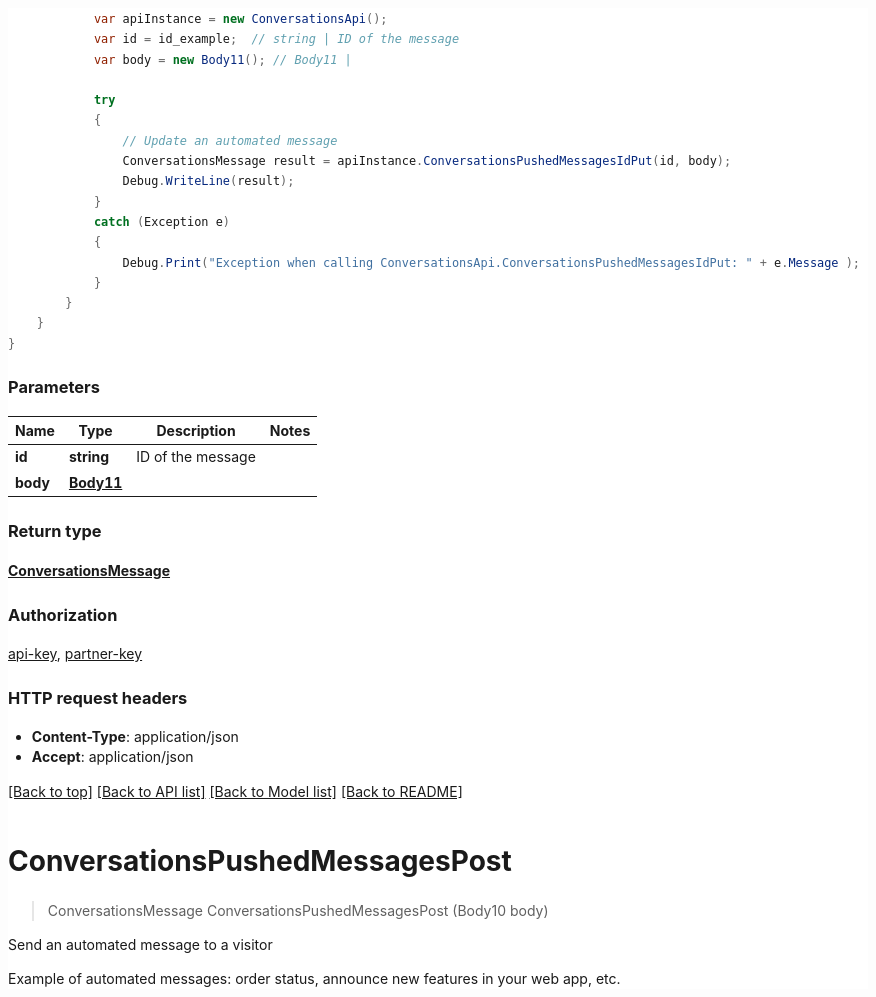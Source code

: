 ```csharp
            var apiInstance = new ConversationsApi();
            var id = id_example;  // string | ID of the message
            var body = new Body11(); // Body11 | 

            try
            {
                // Update an automated message
                ConversationsMessage result = apiInstance.ConversationsPushedMessagesIdPut(id, body);
                Debug.WriteLine(result);
            }
            catch (Exception e)
            {
                Debug.Print("Exception when calling ConversationsApi.ConversationsPushedMessagesIdPut: " + e.Message );
            }
        }
    }
}
```

### Parameters

Name | Type | Description  | Notes
------------- | ------------- | ------------- | -------------
 **id** | **string**| ID of the message | 
 **body** | [**Body11**](Body11.md)|  | 

### Return type

[**ConversationsMessage**](ConversationsMessage.md)

### Authorization

[api-key](../README.md#api-key), [partner-key](../README.md#partner-key)

### HTTP request headers

 - **Content-Type**: application/json
 - **Accept**: application/json

[[Back to top]](#) [[Back to API list]](../README.md#documentation-for-api-endpoints) [[Back to Model list]](../README.md#documentation-for-models) [[Back to README]](../README.md)

<a name="conversationspushedmessagespost"></a>
# **ConversationsPushedMessagesPost**
> ConversationsMessage ConversationsPushedMessagesPost (Body10 body)

Send an automated message to a visitor

Example of automated messages: order status, announce new features in your web app, etc.
